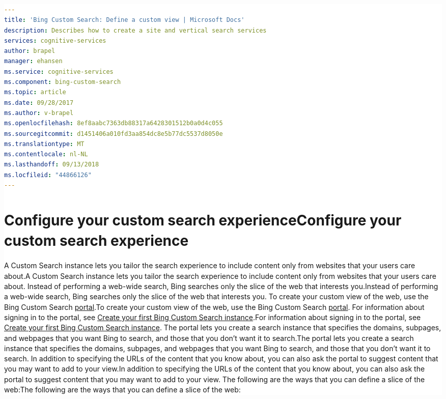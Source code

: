 ```yaml
---
title: 'Bing Custom Search: Define a custom view | Microsoft Docs'
description: Describes how to create a site and vertical search services
services: cognitive-services
author: brapel
manager: ehansen
ms.service: cognitive-services
ms.component: bing-custom-search
ms.topic: article
ms.date: 09/28/2017
ms.author: v-brapel
ms.openlocfilehash: 8ef8aabc7363db88317a6428301512b0a0d4c055
ms.sourcegitcommit: d1451406a010fd3aa854dc8e5b77dc5537d8050e
ms.translationtype: MT
ms.contentlocale: nl-NL
ms.lasthandoff: 09/13/2018
ms.locfileid: "44866126"
---
```

# <a name="configure-your-custom-search-experience"></a><span data-ttu-id="4c1a3-103">Configure your custom search experience</span><span class="sxs-lookup"><span data-stu-id="4c1a3-103">Configure your custom search experience</span></span>
<span data-ttu-id="4c1a3-104">A Custom Search instance lets you tailor the search experience to include content only from websites that your users care about.</span><span class="sxs-lookup"><span data-stu-id="4c1a3-104">A Custom Search instance lets you tailor the search experience to include content only from websites that your users care about.</span></span> <span data-ttu-id="4c1a3-105">Instead of performing a web-wide search, Bing searches only the slice of the web that interests you.</span><span class="sxs-lookup"><span data-stu-id="4c1a3-105">Instead of performing a web-wide search, Bing searches only the slice of the web that interests you.</span></span>
<span data-ttu-id="4c1a3-106">To create your custom view of the web, use the Bing Custom Search [portal](https://customsearch.ai).</span><span class="sxs-lookup"><span data-stu-id="4c1a3-106">To create your custom view of the web, use the Bing Custom Search [portal](https://customsearch.ai).</span></span> <span data-ttu-id="4c1a3-107">For information about signing in to the portal, see [Create your first Bing Custom Search instance](https://docs.microsoft.com/azure/cognitive-services/bing-custom-search/quick-start).</span><span class="sxs-lookup"><span data-stu-id="4c1a3-107">For information about signing in to the portal, see [Create your first Bing Custom Search instance](https://docs.microsoft.com/azure/cognitive-services/bing-custom-search/quick-start).</span></span> <span data-ttu-id="4c1a3-108">The portal lets you create a search instance that specifies the domains, subpages, and webpages that you want Bing to search, and those that you don’t want it to search.</span><span class="sxs-lookup"><span data-stu-id="4c1a3-108">The portal lets you create a search instance that specifies the domains, subpages, and webpages that you want Bing to search, and those that you don’t want it to search.</span></span> <span data-ttu-id="4c1a3-109">In addition to specifying the URLs of the content that you know about, you can also ask the portal to suggest content that you may want to add to your view.</span><span class="sxs-lookup"><span data-stu-id="4c1a3-109">In addition to specifying the URLs of the content that you know about, you can also ask the portal to suggest content that you may want to add to your view.</span></span> <span data-ttu-id="4c1a3-110">The following are the ways that you can define a slice of the web:</span><span class="sxs-lookup"><span data-stu-id="4c1a3-110">The following are the ways that you can define a slice of the web:</span></span> 
